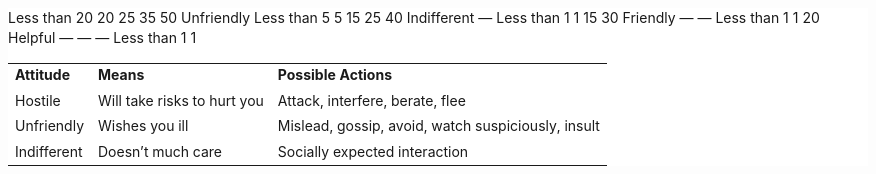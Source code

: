 <td>Less than 20</td>
<td>20</td>
<td>25</td>
<td>35</td>
<td>50</td>
</tr>
<tr class="even">
<td>Unfriendly</td>
<td>Less than 5</td>
<td>5</td>
<td>15</td>
<td>25</td>
<td>40</td>
</tr>
<tr class="odd">
<td>Indifferent</td>
<td>—</td>
<td>Less than 1</td>
<td>1</td>
<td>15</td>
<td>30</td>
</tr>
<tr class="even">
<td>Friendly</td>
<td>—</td>
<td>—</td>
<td>Less than 1</td>
<td>1</td>
<td>20</td>
</tr>
<tr class="odd">
<td>Helpful</td>
<td>—</td>
<td>—</td>
<td>—</td>
<td>Less than 1</td>
<td>1</td>
</tr>
</tbody>
</table>

<table>
<tbody>
<tr class="odd">
<td><strong>Attitude</strong></td>
<td><strong>Means</strong></td>
<td><strong>Possible Actions</strong></td>
</tr>
<tr class="even">
<td>Hostile</td>
<td>Will take risks to hurt you</td>
<td>Attack, interfere, berate, flee</td>
</tr>
<tr class="odd">
<td>Unfriendly</td>
<td>Wishes you ill</td>
<td>Mislead, gossip, avoid, watch suspiciously, insult</td>
</tr>
<tr class="even">
<td>Indifferent</td>
<td>Doesn’t much care</td>
<td>Socially expected interaction</td>
</tr>
<tr class="odd">